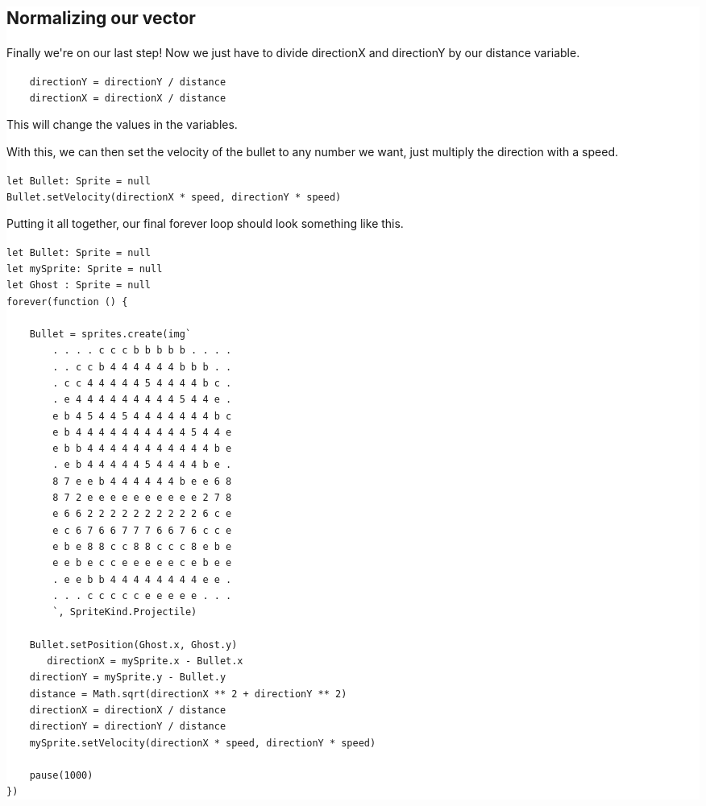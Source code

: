 ## Normalizing our vector
Finally we're on our last step! Now we just have to divide directionX and directionY by our distance variable.

```block
    directionY = directionY / distance
    directionX = directionX / distance
```
This will change the values in the variables.

With this, we can then set the velocity of the bullet to any number we want, just multiply the direction with a speed.

```block 
let Bullet: Sprite = null
Bullet.setVelocity(directionX * speed, directionY * speed)
```

Putting it all together, our final forever loop should look something like this.
```block
let Bullet: Sprite = null
let mySprite: Sprite = null
let Ghost : Sprite = null
forever(function () {
    
    Bullet = sprites.create(img`
        . . . . c c c b b b b b . . . . 
        . . c c b 4 4 4 4 4 4 b b b . . 
        . c c 4 4 4 4 4 5 4 4 4 4 b c . 
        . e 4 4 4 4 4 4 4 4 4 5 4 4 e . 
        e b 4 5 4 4 5 4 4 4 4 4 4 4 b c 
        e b 4 4 4 4 4 4 4 4 4 4 5 4 4 e 
        e b b 4 4 4 4 4 4 4 4 4 4 4 b e 
        . e b 4 4 4 4 4 5 4 4 4 4 b e . 
        8 7 e e b 4 4 4 4 4 4 b e e 6 8 
        8 7 2 e e e e e e e e e e 2 7 8 
        e 6 6 2 2 2 2 2 2 2 2 2 2 6 c e 
        e c 6 7 6 6 7 7 7 6 6 7 6 c c e 
        e b e 8 8 c c 8 8 c c c 8 e b e 
        e e b e c c e e e e e c e b e e 
        . e e b b 4 4 4 4 4 4 4 4 e e . 
        . . . c c c c c e e e e e . . . 
        `, SpriteKind.Projectile)

    Bullet.setPosition(Ghost.x, Ghost.y)
       directionX = mySprite.x - Bullet.x
    directionY = mySprite.y - Bullet.y
    distance = Math.sqrt(directionX ** 2 + directionY ** 2)
    directionX = directionX / distance
    directionY = directionY / distance
    mySprite.setVelocity(directionX * speed, directionY * speed)

    pause(1000)
})

```
